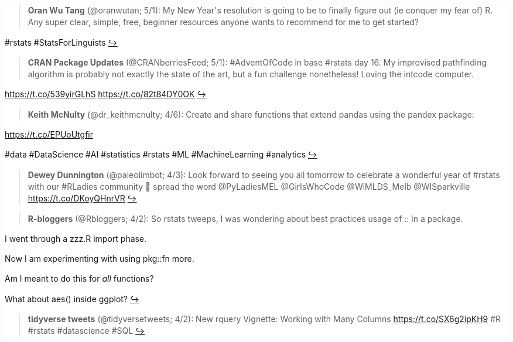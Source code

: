 


> **Oran Wu Tang** (@oranwutan; 5/1): My New Year's resolution is going to be to finally figure out (ie conquer my fear of) R. Any super clear, simple, free, beginner resources anyone wants to recommend for me to get started? 
>
#rstats #StatsForLinguists  [&#8618;](https://twitter.com/dataandme/status/1206308515180093440)




> **CRAN Package Updates** (@CRANberriesFeed; 5/1): #AdventOfCode in base #rstats day 16. My improvised pathfinding algorithm is probably not exactly the state of the art, but a fun challenge nonetheless! Loving the intcode computer.
>
https://t.co/539yirGLhS https://t.co/82t84DY0OK  [&#8618;](https://twitter.com/dataandme/status/1206275151203065856)




> **Keith McNulty** (@dr_keithmcnulty; 4/6): Create and share functions that extend pandas using the pandex package:
>
https://t.co/EPUoUtgfir
>
#data #DataScience #AI #statistics #rstats #ML #MachineLearning #analytics  [&#8618;](https://twitter.com/dataandme/status/1206350662159745024)




> **Dewey Dunnington** (@paleolimbot; 4/3): Look forward to seeing you all tomorrow to celebrate a wonderful year of #rstats with our #RLadies community 💜 spread the word @PyLadiesMEL @GirlsWhoCode @WiMLDS_Melb @WISparkville https://t.co/DKoyQHnrVR  [&#8618;](https://twitter.com/dataandme/status/1206343799770734592)




> **R-bloggers** (@Rbloggers; 4/2): So rstats tweeps, I was wondering about best practices usage of :: in a package. 
>
I went through a zzz.R import phase. 
>
Now I am experimenting with using pkg::fn more. 
>
Am I meant to do this for *all* functions? 
>
What about aes() inside ggplot?  [&#8618;](https://twitter.com/dataandme/status/1206382929594572801)




> **tidyverse tweets** (@tidyversetweets; 4/2): New rquery Vignette: Working with Many Columns
https://t.co/SX6g2ipKH9
#R #rstats #datascience #SQL  [&#8618;](https://twitter.com/dataandme/status/1206300144141918208)



